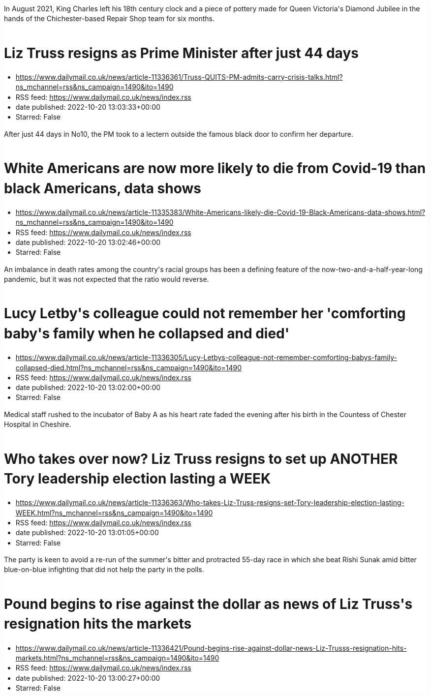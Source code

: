 In August 2021, King Charles left his 18th century clock and a piece of pottery made for Queen Victoria's Diamond Jubilee in the hands of the Chichester-based Repair Shop team for six months.

# Liz Truss resigns as Prime Minister after just 44 days
 - https://www.dailymail.co.uk/news/article-11336361/Truss-QUITS-PM-admits-carry-crisis-talks.html?ns_mchannel=rss&ns_campaign=1490&ito=1490
 - RSS feed: https://www.dailymail.co.uk/news/index.rss
 - date published: 2022-10-20 13:03:33+00:00
 - Starred: False

After just 44 days in No10, the PM took to a lectern outside the famous black door to confirm her departure.

# White Americans are now more likely to die from Covid-19 than black Americans, data shows
 - https://www.dailymail.co.uk/news/article-11335383/White-Americans-likely-die-Covid-19-Black-Americans-data-shows.html?ns_mchannel=rss&ns_campaign=1490&ito=1490
 - RSS feed: https://www.dailymail.co.uk/news/index.rss
 - date published: 2022-10-20 13:02:46+00:00
 - Starred: False

An imbalance in death rates among the country's racial groups has been a defining feature of the now-two-and-a-half-year-long pandemic, but it was not expected that the ratio would reverse.

# Lucy Letby's colleague could not remember her 'comforting baby's family when he collapsed and died'
 - https://www.dailymail.co.uk/news/article-11336305/Lucy-Letbys-colleague-not-remember-comforting-babys-family-collapsed-died.html?ns_mchannel=rss&ns_campaign=1490&ito=1490
 - RSS feed: https://www.dailymail.co.uk/news/index.rss
 - date published: 2022-10-20 13:02:00+00:00
 - Starred: False

Medical staff rushed to the incubator of Baby A as his heart rate faded the evening after his birth in the Countess of Chester Hospital in Cheshire.

# Who takes over now? Liz Truss resigns to set up ANOTHER Tory leadership election lasting a WEEK
 - https://www.dailymail.co.uk/news/article-11336363/Who-takes-Liz-Truss-resigns-set-Tory-leadership-election-lasting-WEEK.html?ns_mchannel=rss&ns_campaign=1490&ito=1490
 - RSS feed: https://www.dailymail.co.uk/news/index.rss
 - date published: 2022-10-20 13:01:05+00:00
 - Starred: False

The party is keen to avoid a re-run of the summer's bitter and protracted 55-day race in which she beat Rishi Sunak amid bitter blue-on-blue infighting that did not help the party in the polls.

# Pound begins to rise against the dollar as news of Liz Truss's resignation hits the markets
 - https://www.dailymail.co.uk/news/article-11336421/Pound-begins-rise-against-dollar-news-Liz-Trusss-resignation-hits-markets.html?ns_mchannel=rss&ns_campaign=1490&ito=1490
 - RSS feed: https://www.dailymail.co.uk/news/index.rss
 - date published: 2022-10-20 13:00:27+00:00
 - Starred: False
